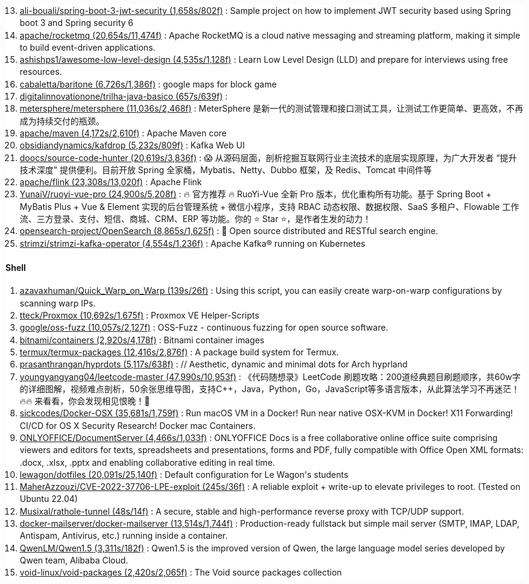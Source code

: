13. [ali-bouali/spring-boot-3-jwt-security (1,658s/802f)](https://github.com/ali-bouali/spring-boot-3-jwt-security) : Sample project on how to implement JWT security based using Spring boot 3 and Spring security 6
14. [apache/rocketmq (20,654s/11,474f)](https://github.com/apache/rocketmq) : Apache RocketMQ is a cloud native messaging and streaming platform, making it simple to build event-driven applications.
15. [ashishps1/awesome-low-level-design (4,535s/1,128f)](https://github.com/ashishps1/awesome-low-level-design) : Learn Low Level Design (LLD) and prepare for interviews using free resources.
16. [cabaletta/baritone (6,726s/1,386f)](https://github.com/cabaletta/baritone) : google maps for block game
17. [digitalinnovationone/trilha-java-basico (657s/639f)](https://github.com/digitalinnovationone/trilha-java-basico) : 
18. [metersphere/metersphere (11,036s/2,468f)](https://github.com/metersphere/metersphere) : MeterSphere 是新一代的测试管理和接口测试工具，让测试工作更简单、更高效，不再成为持续交付的瓶颈。
19. [apache/maven (4,172s/2,610f)](https://github.com/apache/maven) : Apache Maven core
20. [obsidiandynamics/kafdrop (5,232s/809f)](https://github.com/obsidiandynamics/kafdrop) : Kafka Web UI
21. [doocs/source-code-hunter (20,619s/3,836f)](https://github.com/doocs/source-code-hunter) : 😱 从源码层面，剖析挖掘互联网行业主流技术的底层实现原理，为广大开发者 “提升技术深度” 提供便利。目前开放 Spring 全家桶，Mybatis、Netty、Dubbo 框架，及 Redis、Tomcat 中间件等
22. [apache/flink (23,308s/13,020f)](https://github.com/apache/flink) : Apache Flink
23. [YunaiV/ruoyi-vue-pro (24,900s/5,208f)](https://github.com/YunaiV/ruoyi-vue-pro) : 🔥 官方推荐 🔥 RuoYi-Vue 全新 Pro 版本，优化重构所有功能。基于 Spring Boot + MyBatis Plus + Vue & Element 实现的后台管理系统 + 微信小程序，支持 RBAC 动态权限、数据权限、SaaS 多租户、Flowable 工作流、三方登录、支付、短信、商城、CRM、ERP 等功能。你的 ⭐️ Star ⭐️，是作者生发的动力！
24. [opensearch-project/OpenSearch (8,865s/1,625f)](https://github.com/opensearch-project/OpenSearch) : 🔎 Open source distributed and RESTful search engine.
25. [strimzi/strimzi-kafka-operator (4,554s/1,236f)](https://github.com/strimzi/strimzi-kafka-operator) : Apache Kafka® running on Kubernetes

#### Shell
1. [azavaxhuman/Quick_Warp_on_Warp (139s/26f)](https://github.com/azavaxhuman/Quick_Warp_on_Warp) : Using this script, you can easily create warp-on-warp configurations by scanning warp IPs.
2. [tteck/Proxmox (10,692s/1,675f)](https://github.com/tteck/Proxmox) : Proxmox VE Helper-Scripts
3. [google/oss-fuzz (10,057s/2,127f)](https://github.com/google/oss-fuzz) : OSS-Fuzz - continuous fuzzing for open source software.
4. [bitnami/containers (2,920s/4,178f)](https://github.com/bitnami/containers) : Bitnami container images
5. [termux/termux-packages (12,416s/2,876f)](https://github.com/termux/termux-packages) : A package build system for Termux.
6. [prasanthrangan/hyprdots (5,117s/638f)](https://github.com/prasanthrangan/hyprdots) : // Aesthetic, dynamic and minimal dots for Arch hyprland
7. [youngyangyang04/leetcode-master (47,990s/10,953f)](https://github.com/youngyangyang04/leetcode-master) : 《代码随想录》LeetCode 刷题攻略：200道经典题目刷题顺序，共60w字的详细图解，视频难点剖析，50余张思维导图，支持C++，Java，Python，Go，JavaScript等多语言版本，从此算法学习不再迷茫！🔥🔥 来看看，你会发现相见恨晚！🚀
8. [sickcodes/Docker-OSX (35,681s/1,759f)](https://github.com/sickcodes/Docker-OSX) : Run macOS VM in a Docker! Run near native OSX-KVM in Docker! X11 Forwarding! CI/CD for OS X Security Research! Docker mac Containers.
9. [ONLYOFFICE/DocumentServer (4,466s/1,033f)](https://github.com/ONLYOFFICE/DocumentServer) : ONLYOFFICE Docs is a free collaborative online office suite comprising viewers and editors for texts, spreadsheets and presentations, forms and PDF, fully compatible with Office Open XML formats: .docx, .xlsx, .pptx and enabling collaborative editing in real time.
10. [lewagon/dotfiles (20,091s/25,140f)](https://github.com/lewagon/dotfiles) : Default configuration for Le Wagon's students
11. [MaherAzzouzi/CVE-2022-37706-LPE-exploit (245s/36f)](https://github.com/MaherAzzouzi/CVE-2022-37706-LPE-exploit) : A reliable exploit + write-up to elevate privileges to root. (Tested on Ubuntu 22.04)
12. [Musixal/rathole-tunnel (48s/14f)](https://github.com/Musixal/rathole-tunnel) : A secure, stable and high-performance reverse proxy with TCP/UDP support.
13. [docker-mailserver/docker-mailserver (13,514s/1,744f)](https://github.com/docker-mailserver/docker-mailserver) : Production-ready fullstack but simple mail server (SMTP, IMAP, LDAP, Antispam, Antivirus, etc.) running inside a container.
14. [QwenLM/Qwen1.5 (3,311s/182f)](https://github.com/QwenLM/Qwen1.5) : Qwen1.5 is the improved version of Qwen, the large language model series developed by Qwen team, Alibaba Cloud.
15. [void-linux/void-packages (2,420s/2,065f)](https://github.com/void-linux/void-packages) : The Void source packages collection